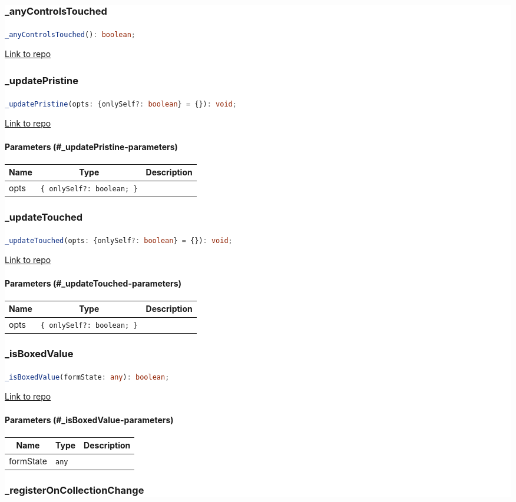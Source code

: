 ### \_anyControlsTouched

```ts
_anyControlsTouched(): boolean;
```

[Link to repo](https://github.com/timdeschryver/angular/blob/master/packages/forms/src/model.ts#L971-L973)

### \_updatePristine

```ts
_updatePristine(opts: {onlySelf?: boolean} = {}): void;
```

[Link to repo](https://github.com/timdeschryver/angular/blob/master/packages/forms/src/model.ts#L976-L982)

#### Parameters (#\_updatePristine-parameters)

| Name | Type                      | Description |
| ---- | ------------------------- | ----------- |
| opts | `{ onlySelf?: boolean; }` |             |

### \_updateTouched

```ts
_updateTouched(opts: {onlySelf?: boolean} = {}): void;
```

[Link to repo](https://github.com/timdeschryver/angular/blob/master/packages/forms/src/model.ts#L985-L991)

#### Parameters (#\_updateTouched-parameters)

| Name | Type                      | Description |
| ---- | ------------------------- | ----------- |
| opts | `{ onlySelf?: boolean; }` |             |

### \_isBoxedValue

```ts
_isBoxedValue(formState: any): boolean;
```

[Link to repo](https://github.com/timdeschryver/angular/blob/master/packages/forms/src/model.ts#L997-L1000)

#### Parameters (#\_isBoxedValue-parameters)

| Name      | Type  | Description |
| --------- | ----- | ----------- |
| formState | `any` |             |

### \_registerOnCollectionChange
